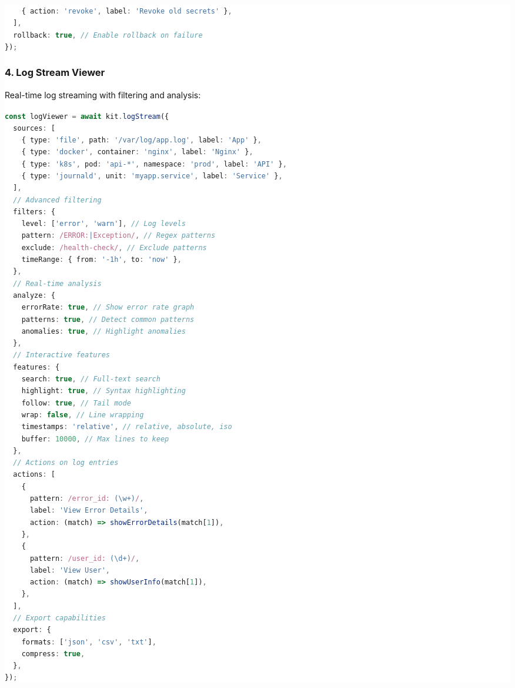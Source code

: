 ```typescript
    { action: 'revoke', label: 'Revoke old secrets' },
  ],
  rollback: true, // Enable rollback on failure
});
```

### 4. Log Stream Viewer

Real-time log streaming with filtering and analysis:

```typescript
const logViewer = await kit.logStream({
  sources: [
    { type: 'file', path: '/var/log/app.log', label: 'App' },
    { type: 'docker', container: 'nginx', label: 'Nginx' },
    { type: 'k8s', pod: 'api-*', namespace: 'prod', label: 'API' },
    { type: 'journald', unit: 'myapp.service', label: 'Service' },
  ],
  // Advanced filtering
  filters: {
    level: ['error', 'warn'], // Log levels
    pattern: /ERROR:|Exception/, // Regex patterns
    exclude: /health-check/, // Exclude patterns
    timeRange: { from: '-1h', to: 'now' },
  },
  // Real-time analysis
  analyze: {
    errorRate: true, // Show error rate graph
    patterns: true, // Detect common patterns
    anomalies: true, // Highlight anomalies
  },
  // Interactive features
  features: {
    search: true, // Full-text search
    highlight: true, // Syntax highlighting
    follow: true, // Tail mode
    wrap: false, // Line wrapping
    timestamps: 'relative', // relative, absolute, iso
    buffer: 10000, // Max lines to keep
  },
  // Actions on log entries
  actions: [
    { 
      pattern: /error_id: (\w+)/, 
      label: 'View Error Details',
      action: (match) => showErrorDetails(match[1]),
    },
    { 
      pattern: /user_id: (\d+)/, 
      label: 'View User',
      action: (match) => showUserInfo(match[1]),
    },
  ],
  // Export capabilities
  export: {
    formats: ['json', 'csv', 'txt'],
    compress: true,
  },
});
```
